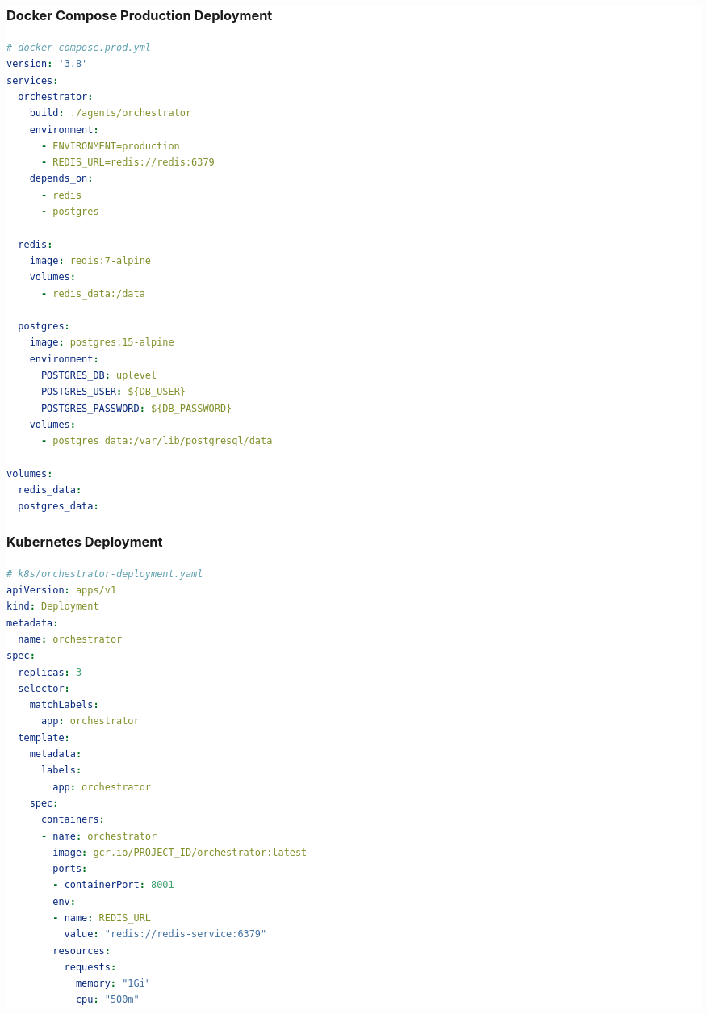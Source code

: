 ### Docker Compose Production Deployment

```yaml
# docker-compose.prod.yml
version: '3.8'
services:
  orchestrator:
    build: ./agents/orchestrator
    environment:
      - ENVIRONMENT=production
      - REDIS_URL=redis://redis:6379
    depends_on:
      - redis
      - postgres
    
  redis:
    image: redis:7-alpine
    volumes:
      - redis_data:/data
    
  postgres:
    image: postgres:15-alpine
    environment:
      POSTGRES_DB: uplevel
      POSTGRES_USER: ${DB_USER}
      POSTGRES_PASSWORD: ${DB_PASSWORD}
    volumes:
      - postgres_data:/var/lib/postgresql/data

volumes:
  redis_data:
  postgres_data:
```

### Kubernetes Deployment

```yaml
# k8s/orchestrator-deployment.yaml
apiVersion: apps/v1
kind: Deployment
metadata:
  name: orchestrator
spec:
  replicas: 3
  selector:
    matchLabels:
      app: orchestrator
  template:
    metadata:
      labels:
        app: orchestrator
    spec:
      containers:
      - name: orchestrator
        image: gcr.io/PROJECT_ID/orchestrator:latest
        ports:
        - containerPort: 8001
        env:
        - name: REDIS_URL
          value: "redis://redis-service:6379"
        resources:
          requests:
            memory: "1Gi"
            cpu: "500m"
```